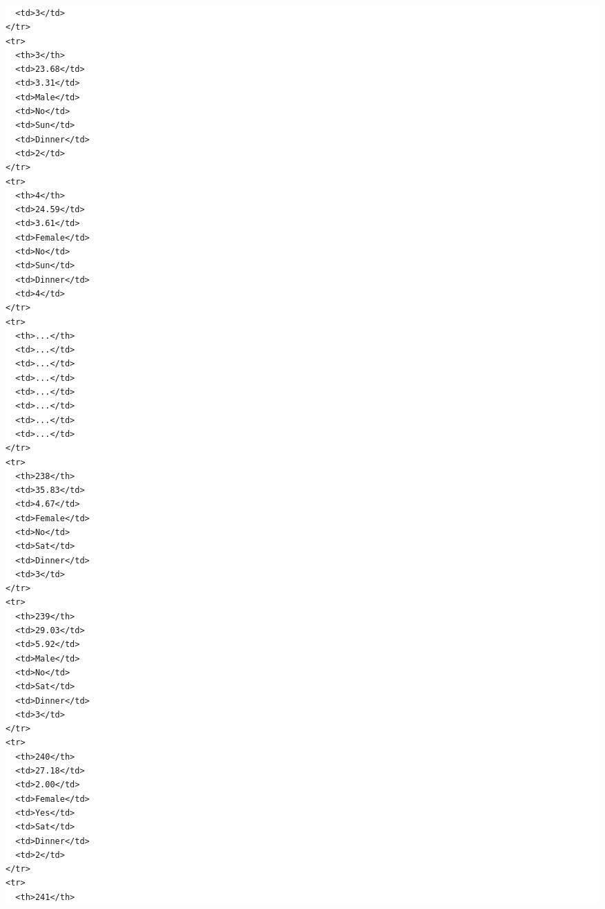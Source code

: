       <td>3</td>
    </tr>
    <tr>
      <th>3</th>
      <td>23.68</td>
      <td>3.31</td>
      <td>Male</td>
      <td>No</td>
      <td>Sun</td>
      <td>Dinner</td>
      <td>2</td>
    </tr>
    <tr>
      <th>4</th>
      <td>24.59</td>
      <td>3.61</td>
      <td>Female</td>
      <td>No</td>
      <td>Sun</td>
      <td>Dinner</td>
      <td>4</td>
    </tr>
    <tr>
      <th>...</th>
      <td>...</td>
      <td>...</td>
      <td>...</td>
      <td>...</td>
      <td>...</td>
      <td>...</td>
      <td>...</td>
    </tr>
    <tr>
      <th>238</th>
      <td>35.83</td>
      <td>4.67</td>
      <td>Female</td>
      <td>No</td>
      <td>Sat</td>
      <td>Dinner</td>
      <td>3</td>
    </tr>
    <tr>
      <th>239</th>
      <td>29.03</td>
      <td>5.92</td>
      <td>Male</td>
      <td>No</td>
      <td>Sat</td>
      <td>Dinner</td>
      <td>3</td>
    </tr>
    <tr>
      <th>240</th>
      <td>27.18</td>
      <td>2.00</td>
      <td>Female</td>
      <td>Yes</td>
      <td>Sat</td>
      <td>Dinner</td>
      <td>2</td>
    </tr>
    <tr>
      <th>241</th>